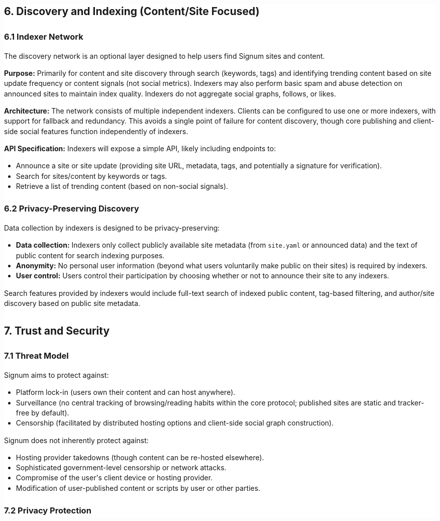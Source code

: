 ## 6. Discovery and Indexing (Content/Site Focused)

### 6.1 Indexer Network

The discovery network is an optional layer designed to help users find Signum sites and content.

**Purpose:** Primarily for content and site discovery through search (keywords, tags) and identifying trending content based on site update frequency or content signals (not social metrics). Indexers may also perform basic spam and abuse detection on announced sites to maintain index quality. Indexers do not aggregate social graphs, follows, or likes.

**Architecture:** The network consists of multiple independent indexers. Clients can be configured to use one or more indexers, with support for fallback and redundancy. This avoids a single point of failure for content discovery, though core publishing and client-side social features function independently of indexers.

**API Specification:** Indexers will expose a simple API, likely including endpoints to:
* Announce a site or site update (providing site URL, metadata, tags, and potentially a signature for verification).
* Search for sites/content by keywords or tags.
* Retrieve a list of trending content (based on non-social signals).

### 6.2 Privacy-Preserving Discovery

Data collection by indexers is designed to be privacy-preserving:
* **Data collection:** Indexers only collect publicly available site metadata (from `site.yaml` or announced data) and the text of public content for search indexing purposes.
* **Anonymity:** No personal user information (beyond what users voluntarily make public on their sites) is required by indexers.
* **User control:** Users control their participation by choosing whether or not to announce their site to any indexers.

Search features provided by indexers would include full-text search of indexed public content, tag-based filtering, and author/site discovery based on public site metadata.

## 7. Trust and Security

### 7.1 Threat Model

Signum aims to protect against:
* Platform lock-in (users own their content and can host anywhere).
* Surveillance (no central tracking of browsing/reading habits within the core protocol; published sites are static and tracker-free by default).
* Censorship (facilitated by distributed hosting options and client-side social graph construction).

Signum does not inherently protect against:
* Hosting provider takedowns (though content can be re-hosted elsewhere).
* Sophisticated government-level censorship or network attacks.
* Compromise of the user's client device or hosting provider.
* Modification of user-published content or scripts by user or other parties.

### 7.2 Privacy Protection
